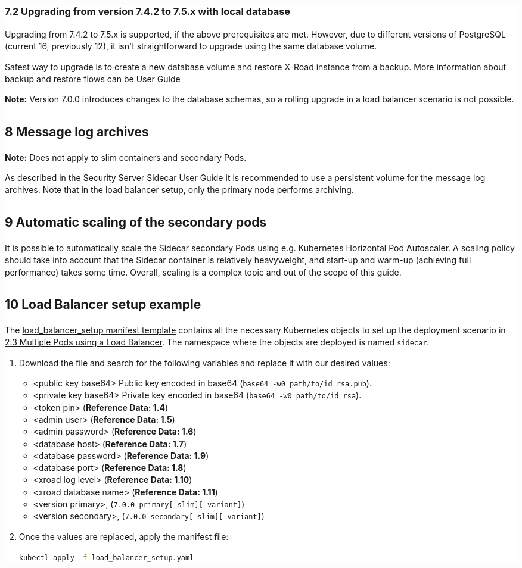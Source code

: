 ### 7.2 Upgrading from version 7.4.2 to 7.5.x with local database

Upgrading from 7.4.2 to 7.5.x is supported, if the above prerequisites are met.
However, due to different versions of PostgreSQL (current 16, previously 12), it isn't straightforward to upgrade using the same database volume.

Safest way to upgrade is to create a new database volume and restore X-Road instance from a backup. More information about backup and restore flows can be [User Guide](../Manuals/ug-ss_x-road_6_security_server_user_guide.md#13-back-up-and-restore)

**Note:** Version 7.0.0 introduces changes to the database schemas, so a rolling upgrade in a load balancer scenario is not possible.

## 8 Message log archives

**Note:** Does not apply to slim containers and secondary Pods.

As described in the [Security Server Sidecar User Guide](security_server_sidecar_user_guide.md#29-message-log-archives) it is recommended to use a persistent volume for the message log archives. Note that in the load balancer setup, only the primary node performs archiving.

## 9 Automatic scaling of the secondary pods

It is possible to automatically scale the Sidecar secondary Pods using e.g. [Kubernetes Horizontal Pod Autoscaler](https://kubernetes.io/docs/tasks/run-application/horizontal-pod-autoscale/). A scaling policy should take into account that the Sidecar container is relatively heavyweight, and start-up and warm-up (achieving full performance) takes some time. Overall, scaling is a complex topic and out of the scope of this guide.

## 10 Load Balancer setup example

The [load_balancer_setup manifest template](files/load_balancer_setup.yaml) contains all the necessary Kubernetes objects to set up the deployment scenario in [2.3 Multiple Pods using a Load Balancer](#23-multiple-pods-using-a-load-balancer). The namespace where the objects are deployed is named `sidecar`.

1. Download the file and search for the following variables and replace it with our desired values:

    * \<public key base64> Public key encoded in base64 (`base64 -w0 path/to/id_rsa.pub`).
    * \<private key base64> Private key encoded in base64 (`base64 -w0 path/to/id_rsa`).
    * \<token pin> (**Reference Data: 1.4**)
    * \<admin user> (**Reference Data: 1.5**)
    * \<admin password> (**Reference Data: 1.6**)
    * \<database host> (**Reference Data: 1.7**)
    * \<database password> (**Reference Data: 1.9**)
    * \<database port> (**Reference Data: 1.8**)
    * \<xroad log level> (**Reference Data: 1.10**)
    * \<xroad database name> (**Reference Data: 1.11**)
    * \<version primary>, (`7.0.0-primary[-slim][-variant]`)
    * \<version secondary>, (`7.0.0-secondary[-slim][-variant]`)

2. Once the values are replaced, apply the manifest file:
    ```bash
    kubectl apply -f load_balancer_setup.yaml
    ```
